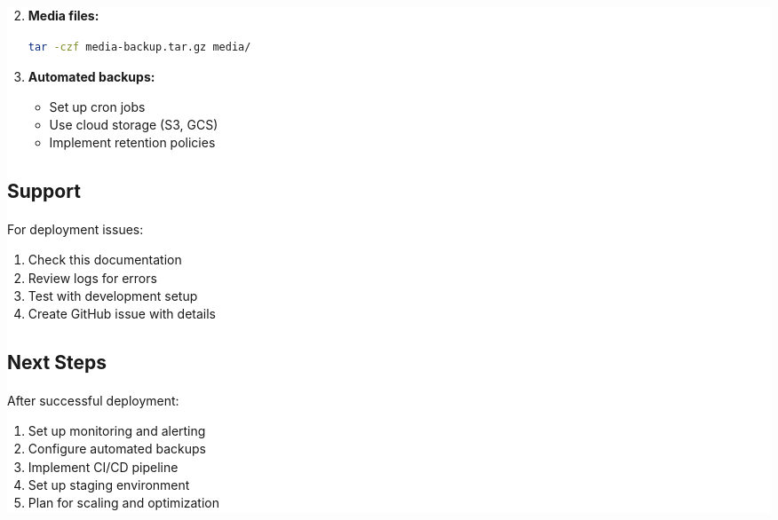 2. **Media files:**
   ```bash
   tar -czf media-backup.tar.gz media/
   ```

3. **Automated backups:**
   - Set up cron jobs
   - Use cloud storage (S3, GCS)
   - Implement retention policies

## Support

For deployment issues:

1. Check this documentation
2. Review logs for errors
3. Test with development setup
4. Create GitHub issue with details

## Next Steps

After successful deployment:

1. Set up monitoring and alerting
2. Configure automated backups
3. Implement CI/CD pipeline
4. Set up staging environment
5. Plan for scaling and optimization
